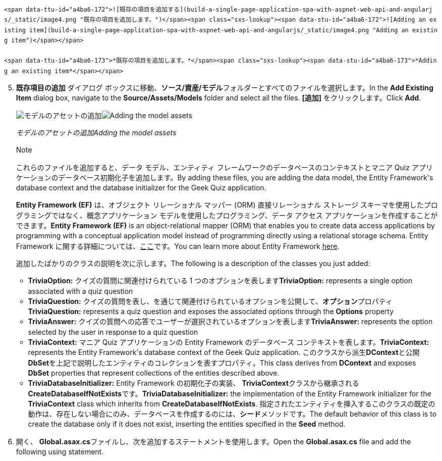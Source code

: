    <span data-ttu-id="a4ba6-172">![既存の項目を追加する](build-a-single-page-application-spa-with-aspnet-web-api-and-angularjs/_static/image4.png "既存の項目を追加します。")</span><span class="sxs-lookup"><span data-stu-id="a4ba6-172">![Adding an existing item](build-a-single-page-application-spa-with-aspnet-web-api-and-angularjs/_static/image4.png "Adding an existing item")</span></span>

    <span data-ttu-id="a4ba6-173">*既存の項目を追加します。*</span><span class="sxs-lookup"><span data-stu-id="a4ba6-173">*Adding an existing item*</span></span>
5. <span data-ttu-id="a4ba6-174">**既存項目の追加** ダイアログ ボックスに移動、**ソース/資産/モデル**フォルダーとすべてのファイルを選択します。</span><span class="sxs-lookup"><span data-stu-id="a4ba6-174">In the **Add Existing Item** dialog box, navigate to the **Source/Assets/Models** folder and select all the files.</span></span> <span data-ttu-id="a4ba6-175">**[追加]** をクリックします。</span><span class="sxs-lookup"><span data-stu-id="a4ba6-175">Click **Add**.</span></span>

    <span data-ttu-id="a4ba6-176">![モデルのアセットの追加](build-a-single-page-application-spa-with-aspnet-web-api-and-angularjs/_static/image5.png "モデル アセットの追加")</span><span class="sxs-lookup"><span data-stu-id="a4ba6-176">![Adding the model assets](build-a-single-page-application-spa-with-aspnet-web-api-and-angularjs/_static/image5.png "Adding the model assets")</span></span>

    <span data-ttu-id="a4ba6-177">*モデルのアセットの追加*</span><span class="sxs-lookup"><span data-stu-id="a4ba6-177">*Adding the model assets*</span></span>

    > [!NOTE]
    > <span data-ttu-id="a4ba6-178">これらのファイルを追加すると、データ モデル、エンティティ フレームワークのデータベースのコンテキストとマニア Quiz アプリケーションのデータベース初期化子を追加します。</span><span class="sxs-lookup"><span data-stu-id="a4ba6-178">By adding these files, you are adding the data model, the Entity Framework's database context and the database initializer for the Geek Quiz application.</span></span>
    > 
    > <span data-ttu-id="a4ba6-179">**Entity Framework (EF)** は、オブジェクト リレーショナル マッパー (ORM) 直接リレーショナル ストレージ スキーマを使用したプログラミングではなく、概念アプリケーション モデルを使用したプログラミング、データ アクセス アプリケーションを作成することができます。</span><span class="sxs-lookup"><span data-stu-id="a4ba6-179">**Entity Framework (EF)** is an object-relational mapper (ORM) that enables you to create data access applications by programming with a conceptual application model instead of programming directly using a relational storage schema.</span></span> <span data-ttu-id="a4ba6-180">Entity Framework に関する詳細については、[ここ](../../../entity-framework.md)です。</span><span class="sxs-lookup"><span data-stu-id="a4ba6-180">You can learn more about Entity Framework [here](../../../entity-framework.md).</span></span>
    > 
    > <span data-ttu-id="a4ba6-181">追加したばかりのクラスの説明を次に示します。</span><span class="sxs-lookup"><span data-stu-id="a4ba6-181">The following is a description of the classes you just added:</span></span>
    > 
    > - <span data-ttu-id="a4ba6-182">**TriviaOption:** クイズの質問に関連付けられている 1 つのオプションを表します</span><span class="sxs-lookup"><span data-stu-id="a4ba6-182">**TriviaOption:** represents a single option associated with a quiz question</span></span>
    > - <span data-ttu-id="a4ba6-183">**TriviaQuestion:** クイズの質問を表し、を通じて関連付けられているオプションを公開して、**オプション**プロパティ</span><span class="sxs-lookup"><span data-stu-id="a4ba6-183">**TriviaQuestion:** represents a quiz question and exposes the associated options through the **Options** property</span></span>
    > - <span data-ttu-id="a4ba6-184">**TriviaAnswer:** クイズの質問への応答でユーザーが選択されているオプションを表します</span><span class="sxs-lookup"><span data-stu-id="a4ba6-184">**TriviaAnswer:** represents the option selected by the user in response to a quiz question</span></span>
    > - <span data-ttu-id="a4ba6-185">**TriviaContext:** マニア Quiz アプリケーションの Entity Framework のデータベース コンテキストを表します。</span><span class="sxs-lookup"><span data-stu-id="a4ba6-185">**TriviaContext:** represents the Entity Framework's database context of the Geek Quiz application.</span></span> <span data-ttu-id="a4ba6-186">このクラスから派生**DContext**と公開**DbSet**を上記で説明したエンティティのコレクションを表すプロパティ。</span><span class="sxs-lookup"><span data-stu-id="a4ba6-186">This class derives from **DContext** and exposes **DbSet** properties that represent collections of the entities described above.</span></span>
    > - <span data-ttu-id="a4ba6-187">**TriviaDatabaseInitializer:** Entity Framework の初期化子の実装、 **TriviaContext**クラスから継承される**CreateDatabaseIfNotExists**です。</span><span class="sxs-lookup"><span data-stu-id="a4ba6-187">**TriviaDatabaseInitializer:** the implementation of the Entity Framework initializer for the **TriviaContext** class which inherits from **CreateDatabaseIfNotExists**.</span></span> <span data-ttu-id="a4ba6-188">指定されたエンティティを挿入するこのクラスの既定の動作は、存在しない場合にのみ、データベースを作成するのには、**シード**メソッドです。</span><span class="sxs-lookup"><span data-stu-id="a4ba6-188">The default behavior of this class is to create the database only if it does not exist, inserting the entities specified in the **Seed** method.</span></span>
6. <span data-ttu-id="a4ba6-189">開く、 **Global.asax.cs**ファイルし、次を追加するステートメントを使用します。</span><span class="sxs-lookup"><span data-stu-id="a4ba6-189">Open the **Global.asax.cs** file and add the following using statement.</span></span>
